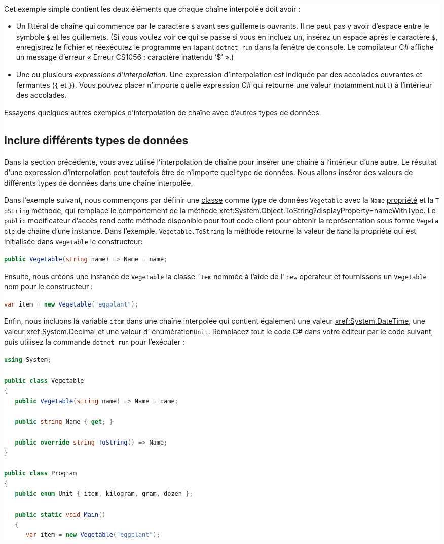 Cet exemple simple contient les deux éléments que chaque chaîne interpolée doit avoir :

- Un littéral de chaîne qui commence par le caractère `$` avant ses guillemets ouvrants. Il ne peut pas y avoir d’espace entre le symbole `$` et les guillemets. (Si vous voulez voir ce qui se passe si vous en incluez un, insérez un espace après le caractère `$`, enregistrez le fichier et réexécutez le programme en tapant `dotnet run` dans la fenêtre de console. Le compilateur C# affiche un message d’erreur « Erreur CS1056 : caractère inattendu ’$’ ».)

- Une ou plusieurs *expressions d’interpolation*. Une expression d’interpolation est indiquée par des accolades ouvrantes et fermantes (`{` et `}`). Vous pouvez placer n’importe quelle expression C# qui retourne une valeur (notamment `null`) à l’intérieur des accolades.

Essayons quelques autres exemples d’interpolation de chaîne avec d’autres types de données.

## <a name="include-different-data-types"></a>Inclure différents types de données

Dans la section précédente, vous avez utilisé l’interpolation de chaîne pour insérer une chaîne à l’intérieur d’une autre. Le résultat d’une expression d’interpolation peut toutefois être de n’importe quel type de données. Nous allons insérer des valeurs de différents types de données dans une chaîne interpolée.

Dans l’exemple suivant, nous commençons par définir une [classe](../../programming-guide/classes-and-structs/classes.md) comme type de données `Vegetable` avec la `Name` [propriété](../../properties.md) et la `ToString` [méthode](../../methods.md), qui [remplace](../../language-reference/keywords/override.md) le comportement de la méthode <xref:System.Object.ToString?displayProperty=nameWithType>. Le [ `public` modificateur d’accès](../../language-reference/keywords/public.md) rend cette méthode disponible pour tout code client pour obtenir la représentation sous forme `Vegetable` de chaîne d’une instance. Dans l’exemple, `Vegetable.ToString` la méthode retourne la valeur de `Name` la propriété qui est initialisée dans `Vegetable` le [constructeur](../../programming-guide/classes-and-structs/constructors.md):

```csharp
public Vegetable(string name) => Name = name;
```

Ensuite, nous créons une instance de `Vegetable` la classe `item` nommée à l’aide de l' [ `new` opérateur](../../language-reference/operators/new-operator.md) et fournissons un `Vegetable`nom pour le constructeur :

```csharp
var item = new Vegetable("eggplant");
```

Enfin, nous incluons la variable `item` dans une chaîne interpolée qui contient également une valeur <xref:System.DateTime>, une valeur <xref:System.Decimal> et une valeur d’ [énumération](../../language-reference/builtin-types/enum.md)`Unit`. Remplacez tout le code C# dans votre éditeur par le code suivant, puis utilisez la commande `dotnet run` pour l’exécuter :

```csharp
using System;

public class Vegetable
{
   public Vegetable(string name) => Name = name;

   public string Name { get; }

   public override string ToString() => Name;
}

public class Program
{
   public enum Unit { item, kilogram, gram, dozen };

   public static void Main()
   {
      var item = new Vegetable("eggplant");
```